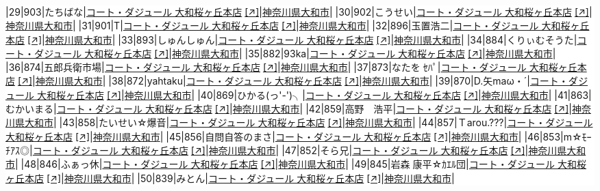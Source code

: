 |29|903|<span class="rank-name-dl">たちばな</span>|<a href="/darts/rank/shops/ae1f6b607c498534a3f63593b5358cc4.html">コート・ダジュール 大和桜ヶ丘本店</a> <a href="https://search.dartslive.com/jp/shop/ae1f6b607c498534a3f63593b5358cc4">[↗]</a>|<a href="/darts/rank/神奈川県/大和市">神奈川県大和市</a>|
|30|902|<span class="rank-name-dl">こうせい</span>|<a href="/darts/rank/shops/ae1f6b607c498534a3f63593b5358cc4.html">コート・ダジュール 大和桜ヶ丘本店</a> <a href="https://search.dartslive.com/jp/shop/ae1f6b607c498534a3f63593b5358cc4">[↗]</a>|<a href="/darts/rank/神奈川県/大和市">神奈川県大和市</a>|
|31|901|<span class="rank-name-dl">T</span>|<a href="/darts/rank/shops/ae1f6b607c498534a3f63593b5358cc4.html">コート・ダジュール 大和桜ヶ丘本店</a> <a href="https://search.dartslive.com/jp/shop/ae1f6b607c498534a3f63593b5358cc4">[↗]</a>|<a href="/darts/rank/神奈川県/大和市">神奈川県大和市</a>|
|32|896|<span class="rank-name-dl">玉置浩二</span>|<a href="/darts/rank/shops/ae1f6b607c498534a3f63593b5358cc4.html">コート・ダジュール 大和桜ヶ丘本店</a> <a href="https://search.dartslive.com/jp/shop/ae1f6b607c498534a3f63593b5358cc4">[↗]</a>|<a href="/darts/rank/神奈川県/大和市">神奈川県大和市</a>|
|33|893|<span class="rank-name-dl">しゅんしゅん</span>|<a href="/darts/rank/shops/ae1f6b607c498534a3f63593b5358cc4.html">コート・ダジュール 大和桜ヶ丘本店</a> <a href="https://search.dartslive.com/jp/shop/ae1f6b607c498534a3f63593b5358cc4">[↗]</a>|<a href="/darts/rank/神奈川県/大和市">神奈川県大和市</a>|
|34|884|<span class="rank-name-dl">くりぃむそうた</span>|<a href="/darts/rank/shops/ae1f6b607c498534a3f63593b5358cc4.html">コート・ダジュール 大和桜ヶ丘本店</a> <a href="https://search.dartslive.com/jp/shop/ae1f6b607c498534a3f63593b5358cc4">[↗]</a>|<a href="/darts/rank/神奈川県/大和市">神奈川県大和市</a>|
|35|882|<span class="rank-name-dl">93ka</span>|<a href="/darts/rank/shops/ae1f6b607c498534a3f63593b5358cc4.html">コート・ダジュール 大和桜ヶ丘本店</a> <a href="https://search.dartslive.com/jp/shop/ae1f6b607c498534a3f63593b5358cc4">[↗]</a>|<a href="/darts/rank/神奈川県/大和市">神奈川県大和市</a>|
|36|874|<span class="rank-name-dl">五郎兵衛市場</span>|<a href="/darts/rank/shops/ae1f6b607c498534a3f63593b5358cc4.html">コート・ダジュール 大和桜ヶ丘本店</a> <a href="https://search.dartslive.com/jp/shop/ae1f6b607c498534a3f63593b5358cc4">[↗]</a>|<a href="/darts/rank/神奈川県/大和市">神奈川県大和市</a>|
|37|873|<span class="rank-name-dl">なたを ｾﾊﾟ</span>|<a href="/darts/rank/shops/ae1f6b607c498534a3f63593b5358cc4.html">コート・ダジュール 大和桜ヶ丘本店</a> <a href="https://search.dartslive.com/jp/shop/ae1f6b607c498534a3f63593b5358cc4">[↗]</a>|<a href="/darts/rank/神奈川県/大和市">神奈川県大和市</a>|
|38|872|<span class="rank-name-dl">yahtaku</span>|<a href="/darts/rank/shops/ae1f6b607c498534a3f63593b5358cc4.html">コート・ダジュール 大和桜ヶ丘本店</a> <a href="https://search.dartslive.com/jp/shop/ae1f6b607c498534a3f63593b5358cc4">[↗]</a>|<a href="/darts/rank/神奈川県/大和市">神奈川県大和市</a>|
|39|870|<span class="rank-name-dl">D.矢maω・´</span>|<a href="/darts/rank/shops/ae1f6b607c498534a3f63593b5358cc4.html">コート・ダジュール 大和桜ヶ丘本店</a> <a href="https://search.dartslive.com/jp/shop/ae1f6b607c498534a3f63593b5358cc4">[↗]</a>|<a href="/darts/rank/神奈川県/大和市">神奈川県大和市</a>|
|40|869|<span class="rank-name-dl">ひかる(っ&#x27;-&#x27;)╮</span>|<a href="/darts/rank/shops/ae1f6b607c498534a3f63593b5358cc4.html">コート・ダジュール 大和桜ヶ丘本店</a> <a href="https://search.dartslive.com/jp/shop/ae1f6b607c498534a3f63593b5358cc4">[↗]</a>|<a href="/darts/rank/神奈川県/大和市">神奈川県大和市</a>|
|41|863|<span class="rank-name-dl">むかいまる</span>|<a href="/darts/rank/shops/ae1f6b607c498534a3f63593b5358cc4.html">コート・ダジュール 大和桜ヶ丘本店</a> <a href="https://search.dartslive.com/jp/shop/ae1f6b607c498534a3f63593b5358cc4">[↗]</a>|<a href="/darts/rank/神奈川県/大和市">神奈川県大和市</a>|
|42|859|<span class="rank-name-dl">高野　浩平</span>|<a href="/darts/rank/shops/ae1f6b607c498534a3f63593b5358cc4.html">コート・ダジュール 大和桜ヶ丘本店</a> <a href="https://search.dartslive.com/jp/shop/ae1f6b607c498534a3f63593b5358cc4">[↗]</a>|<a href="/darts/rank/神奈川県/大和市">神奈川県大和市</a>|
|43|858|<span class="rank-name-dl">たいせい☆爆音</span>|<a href="/darts/rank/shops/ae1f6b607c498534a3f63593b5358cc4.html">コート・ダジュール 大和桜ヶ丘本店</a> <a href="https://search.dartslive.com/jp/shop/ae1f6b607c498534a3f63593b5358cc4">[↗]</a>|<a href="/darts/rank/神奈川県/大和市">神奈川県大和市</a>|
|44|857|<span class="rank-name-dl">Ｔarou.???</span>|<a href="/darts/rank/shops/ae1f6b607c498534a3f63593b5358cc4.html">コート・ダジュール 大和桜ヶ丘本店</a> <a href="https://search.dartslive.com/jp/shop/ae1f6b607c498534a3f63593b5358cc4">[↗]</a>|<a href="/darts/rank/神奈川県/大和市">神奈川県大和市</a>|
|45|856|<span class="rank-name-dl">自問自答のまさ</span>|<a href="/darts/rank/shops/ae1f6b607c498534a3f63593b5358cc4.html">コート・ダジュール 大和桜ヶ丘本店</a> <a href="https://search.dartslive.com/jp/shop/ae1f6b607c498534a3f63593b5358cc4">[↗]</a>|<a href="/darts/rank/神奈川県/大和市">神奈川県大和市</a>|
|46|853|<span class="rank-name-dl">m☆ﾓｰﾁｱｽ◎</span>|<a href="/darts/rank/shops/ae1f6b607c498534a3f63593b5358cc4.html">コート・ダジュール 大和桜ヶ丘本店</a> <a href="https://search.dartslive.com/jp/shop/ae1f6b607c498534a3f63593b5358cc4">[↗]</a>|<a href="/darts/rank/神奈川県/大和市">神奈川県大和市</a>|
|47|852|<span class="rank-name-dl">そら兄</span>|<a href="/darts/rank/shops/ae1f6b607c498534a3f63593b5358cc4.html">コート・ダジュール 大和桜ヶ丘本店</a> <a href="https://search.dartslive.com/jp/shop/ae1f6b607c498534a3f63593b5358cc4">[↗]</a>|<a href="/darts/rank/神奈川県/大和市">神奈川県大和市</a>|
|48|846|<span class="rank-name-dl">ふぁっ休</span>|<a href="/darts/rank/shops/ae1f6b607c498534a3f63593b5358cc4.html">コート・ダジュール 大和桜ヶ丘本店</a> <a href="https://search.dartslive.com/jp/shop/ae1f6b607c498534a3f63593b5358cc4">[↗]</a>|<a href="/darts/rank/神奈川県/大和市">神奈川県大和市</a>|
|49|845|<span class="rank-name-dl">岩森 康平☆ｶｴﾙ団</span>|<a href="/darts/rank/shops/ae1f6b607c498534a3f63593b5358cc4.html">コート・ダジュール 大和桜ヶ丘本店</a> <a href="https://search.dartslive.com/jp/shop/ae1f6b607c498534a3f63593b5358cc4">[↗]</a>|<a href="/darts/rank/神奈川県/大和市">神奈川県大和市</a>|
|50|839|<span class="rank-name-dl">みとん</span>|<a href="/darts/rank/shops/ae1f6b607c498534a3f63593b5358cc4.html">コート・ダジュール 大和桜ヶ丘本店</a> <a href="https://search.dartslive.com/jp/shop/ae1f6b607c498534a3f63593b5358cc4">[↗]</a>|<a href="/darts/rank/神奈川県/大和市">神奈川県大和市</a>|